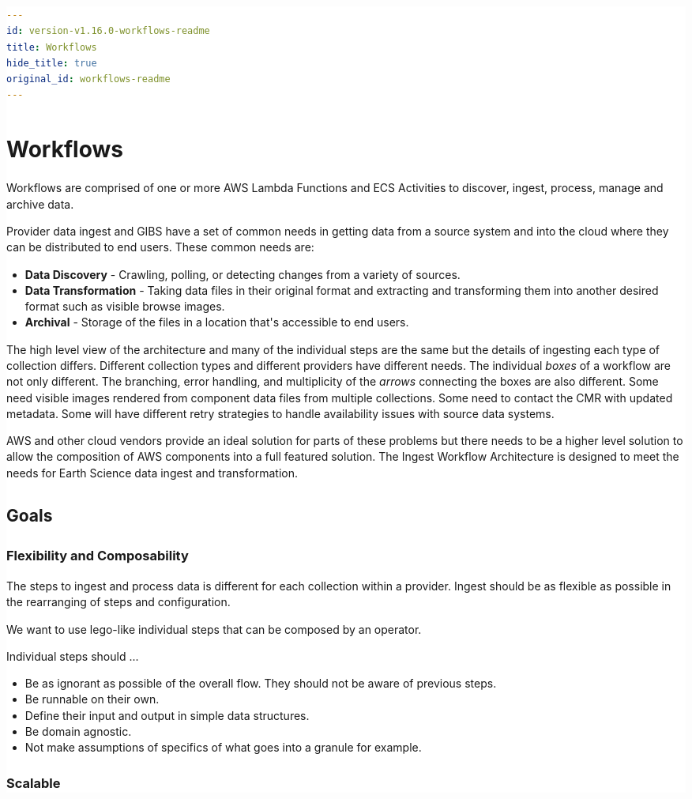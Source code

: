 ```yaml
---
id: version-v1.16.0-workflows-readme
title: Workflows
hide_title: true
original_id: workflows-readme
---
```


# Workflows

Workflows are comprised of one or more AWS Lambda Functions and ECS Activities to discover, ingest, process, manage and archive data.

Provider data ingest and GIBS have a set of common needs in getting data from a source system and into the cloud where they can be distributed to end users. These common needs are:

* **Data Discovery** - Crawling, polling, or detecting changes from a variety of sources.
* **Data Transformation** - Taking data files in their original format and extracting and transforming them into another desired format such as visible browse images.
* **Archival** - Storage of the files in a location that's accessible to end users.

The high level view of the architecture and many of the individual steps are the same but the details of ingesting each type of collection differs. Different collection types and different providers have different needs. The individual _boxes_ of a workflow are not only different. The branching, error handling, and multiplicity of the _arrows_ connecting the boxes are also different. Some need visible images rendered from component data files from multiple collections. Some need to contact the CMR with updated metadata. Some will have different retry strategies to handle availability issues with source data systems.

AWS and other cloud vendors provide an ideal solution for parts of these problems but there needs to be a higher level solution to allow the composition of AWS components into a full featured solution. The Ingest Workflow Architecture is designed to meet the needs for Earth Science data ingest and transformation.

## Goals

### Flexibility and Composability

The steps to ingest and process data is different for each collection within a provider. Ingest should be as flexible as possible in the rearranging of steps and configuration.

We want to use lego-like individual steps that can be composed by an operator.

Individual steps should ...

* Be as ignorant as possible of the overall flow. They should not be aware of previous steps.
* Be runnable on their own.
* Define their input and output in simple data structures.
* Be domain agnostic.
* Not make assumptions of specifics of what goes into a granule for example.

### Scalable

